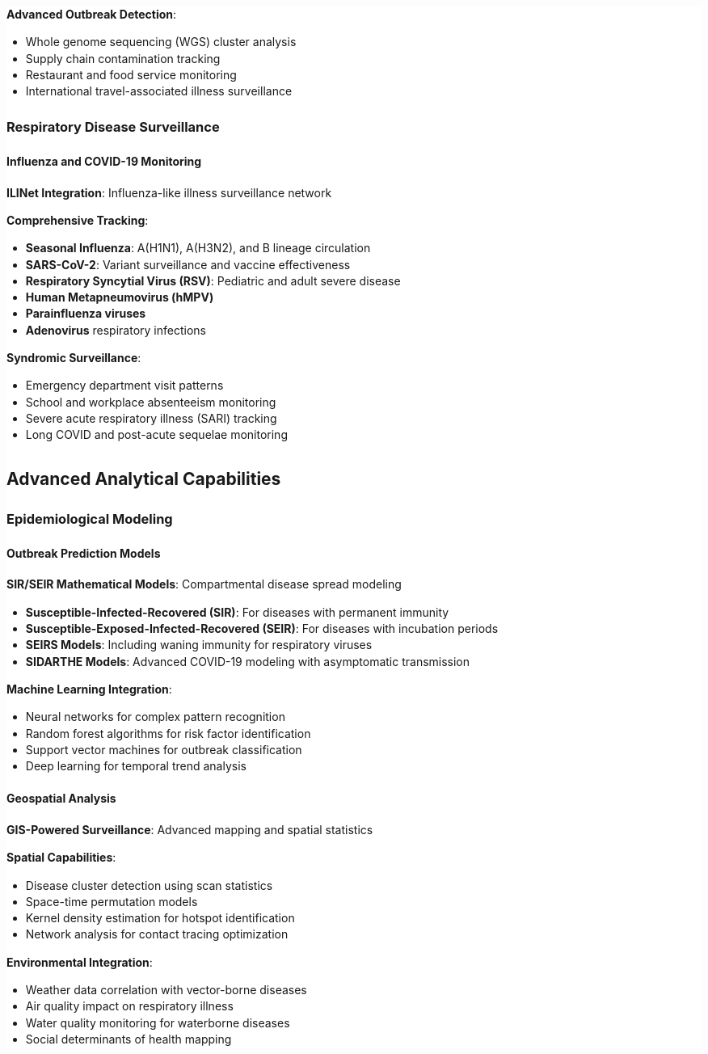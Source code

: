 **Advanced Outbreak Detection**:
- Whole genome sequencing (WGS) cluster analysis
- Supply chain contamination tracking
- Restaurant and food service monitoring
- International travel-associated illness surveillance

### Respiratory Disease Surveillance

#### Influenza and COVID-19 Monitoring
**ILINet Integration**: Influenza-like illness surveillance network

**Comprehensive Tracking**:
- **Seasonal Influenza**: A(H1N1), A(H3N2), and B lineage circulation
- **SARS-CoV-2**: Variant surveillance and vaccine effectiveness
- **Respiratory Syncytial Virus (RSV)**: Pediatric and adult severe disease
- **Human Metapneumovirus (hMPV)**
- **Parainfluenza viruses**
- **Adenovirus** respiratory infections

**Syndromic Surveillance**:
- Emergency department visit patterns
- School and workplace absenteeism monitoring
- Severe acute respiratory illness (SARI) tracking
- Long COVID and post-acute sequelae monitoring

## Advanced Analytical Capabilities

### Epidemiological Modeling

#### Outbreak Prediction Models
**SIR/SEIR Mathematical Models**: Compartmental disease spread modeling
- **Susceptible-Infected-Recovered (SIR)**: For diseases with permanent immunity
- **Susceptible-Exposed-Infected-Recovered (SEIR)**: For diseases with incubation periods
- **SEIRS Models**: Including waning immunity for respiratory viruses
- **SIDARTHE Models**: Advanced COVID-19 modeling with asymptomatic transmission

**Machine Learning Integration**:
- Neural networks for complex pattern recognition
- Random forest algorithms for risk factor identification
- Support vector machines for outbreak classification
- Deep learning for temporal trend analysis

#### Geospatial Analysis
**GIS-Powered Surveillance**: Advanced mapping and spatial statistics

**Spatial Capabilities**:
- Disease cluster detection using scan statistics
- Space-time permutation models
- Kernel density estimation for hotspot identification
- Network analysis for contact tracing optimization

**Environmental Integration**:
- Weather data correlation with vector-borne diseases
- Air quality impact on respiratory illness
- Water quality monitoring for waterborne diseases
- Social determinants of health mapping
